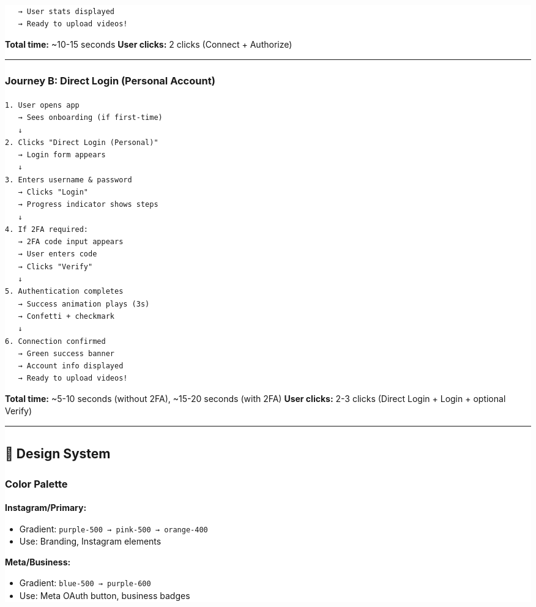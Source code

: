 ```
   → User stats displayed
   → Ready to upload videos!
```

**Total time:** ~10-15 seconds
**User clicks:** 2 clicks (Connect + Authorize)

---

### Journey B: Direct Login (Personal Account)

```
1. User opens app
   → Sees onboarding (if first-time)
   ↓
2. Clicks "Direct Login (Personal)"
   → Login form appears
   ↓
3. Enters username & password
   → Clicks "Login"
   → Progress indicator shows steps
   ↓
4. If 2FA required:
   → 2FA code input appears
   → User enters code
   → Clicks "Verify"
   ↓
5. Authentication completes
   → Success animation plays (3s)
   → Confetti + checkmark
   ↓
6. Connection confirmed
   → Green success banner
   → Account info displayed
   → Ready to upload videos!
```

**Total time:** ~5-10 seconds (without 2FA), ~15-20 seconds (with 2FA)
**User clicks:** 2-3 clicks (Direct Login + Login + optional Verify)

---

## 🎨 Design System

### Color Palette

**Instagram/Primary:**
- Gradient: `purple-500 → pink-500 → orange-400`
- Use: Branding, Instagram elements

**Meta/Business:**
- Gradient: `blue-500 → purple-600`
- Use: Meta OAuth button, business badges
